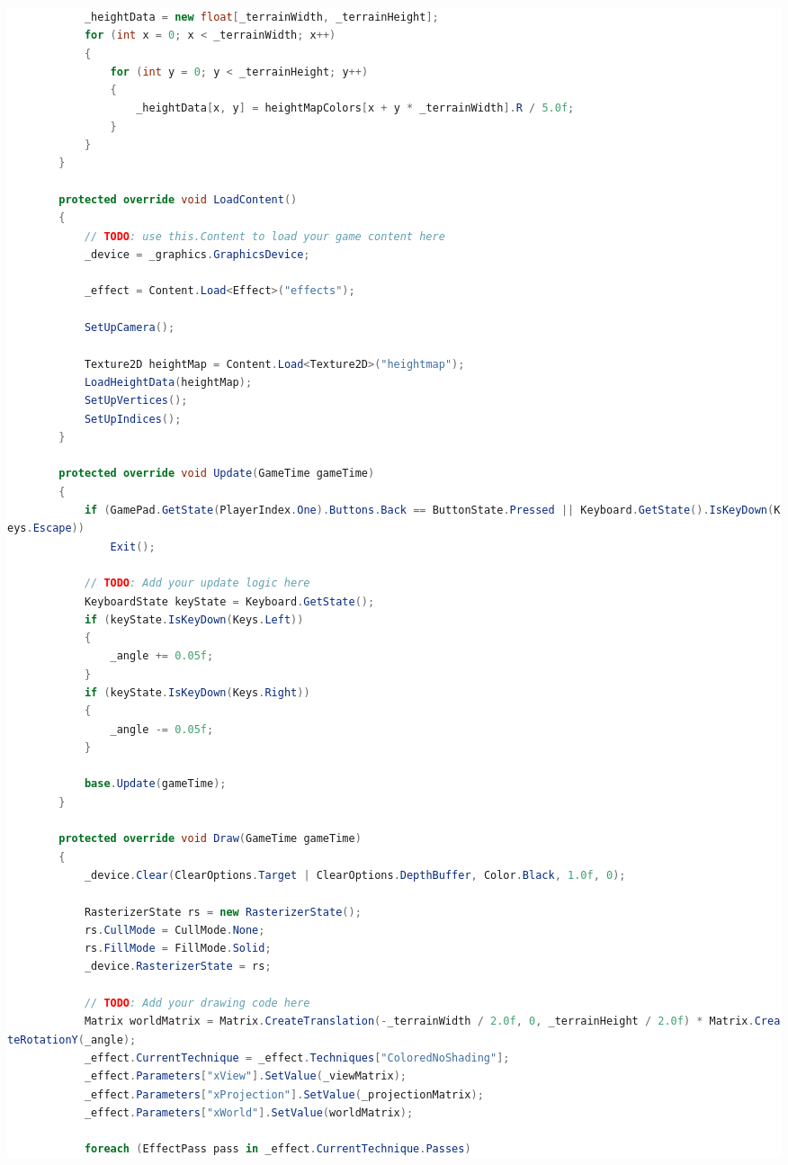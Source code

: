 ```csharp
            _heightData = new float[_terrainWidth, _terrainHeight];
            for (int x = 0; x < _terrainWidth; x++)
            {
                for (int y = 0; y < _terrainHeight; y++)
                {
                    _heightData[x, y] = heightMapColors[x + y * _terrainWidth].R / 5.0f;
                }
            }
        }

        protected override void LoadContent()
        {
            // TODO: use this.Content to load your game content here
            _device = _graphics.GraphicsDevice;

            _effect = Content.Load<Effect>("effects");

            SetUpCamera();

            Texture2D heightMap = Content.Load<Texture2D>("heightmap");
            LoadHeightData(heightMap);
            SetUpVertices();
            SetUpIndices();
        }

        protected override void Update(GameTime gameTime)
        {
            if (GamePad.GetState(PlayerIndex.One).Buttons.Back == ButtonState.Pressed || Keyboard.GetState().IsKeyDown(Keys.Escape))
                Exit();

            // TODO: Add your update logic here
            KeyboardState keyState = Keyboard.GetState();
            if (keyState.IsKeyDown(Keys.Left))
            {
                _angle += 0.05f;
            }
            if (keyState.IsKeyDown(Keys.Right))
            {
                _angle -= 0.05f;
            }

            base.Update(gameTime);
        }

        protected override void Draw(GameTime gameTime)
        {
            _device.Clear(ClearOptions.Target | ClearOptions.DepthBuffer, Color.Black, 1.0f, 0);

            RasterizerState rs = new RasterizerState();
            rs.CullMode = CullMode.None;
            rs.FillMode = FillMode.Solid;
            _device.RasterizerState = rs;

            // TODO: Add your drawing code here
            Matrix worldMatrix = Matrix.CreateTranslation(-_terrainWidth / 2.0f, 0, _terrainHeight / 2.0f) * Matrix.CreateRotationY(_angle);
            _effect.CurrentTechnique = _effect.Techniques["ColoredNoShading"];
            _effect.Parameters["xView"].SetValue(_viewMatrix);
            _effect.Parameters["xProjection"].SetValue(_projectionMatrix);
            _effect.Parameters["xWorld"].SetValue(worldMatrix);

            foreach (EffectPass pass in _effect.CurrentTechnique.Passes)
```